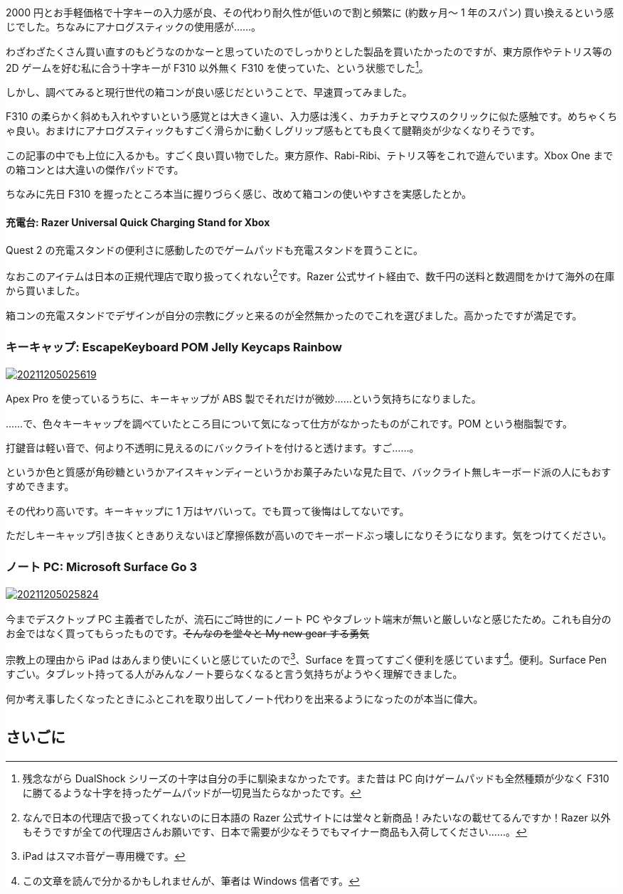 
2000 円とお手軽価格で十字キーの入力感が良、その代わり耐久性が低いので割と頻繁に (約数ヶ月～ 1 年のスパン) 買い換えるという感じでした。ちなみにアナログスティックの使用感が……。

わざわざたくさん買い直すのもどうなのかなーと思っていたのでしっかりとした製品を買いたかったのですが、東方原作やテトリス等の 2D ゲームを好む私に合う十字キーが F310 以外無く F310 を使っていた、という状態でした[^12]。

しかし、調べてみると現行世代の箱コンが良い感じだということで、早速買ってみました。

F310 の柔らかく斜めも入れやすいという感覚とは大きく違い、入力感は浅く、カチカチとマウスのクリックに似た感触です。めちゃくちゃ良い。おまけにアナログスティックもすごく滑らかに動くしグリップ感もとても良くて腱鞘炎が少なくなりそうです。

この記事の中でも上位に入るかも。すごく良い買い物でした。東方原作、Rabi-Ribi、テトリス等をこれで遊んでいます。Xbox One までの箱コンとは大違いの傑作パッドです。

ちなみに先日 F310 を握ったところ本当に握りづらく感じ、改めて箱コンの使いやすさを実感したとか。

#### 充電台: Razer Universal Quick Charging Stand for Xbox

Quest 2 の充電スタンドの便利さに感動したのでゲームパッドも充電スタンドを買うことに。

なおこのアイテムは日本の正規代理店で取り扱ってくれない[^8]です。Razer 公式サイト経由で、数千円の送料と数週間をかけて海外の在庫から買いました。

箱コンの充電スタンドでデザインが自分の宗教にグッと来るのが全然無かったのでこれを選びました。高かったですが満足です。



### キーキャップ: EscapeKeyboard POM Jelly Keycaps Rainbow


<a href="https://f.hatena.ne.jp/fairy_lettuce/20211205025619">
  <img src="https://cdn-ak.f.st-hatena.com/images/fotolife/f/fairy_lettuce/20211205/20211205025619.png" alt="20211205025619">
</a>


Apex Pro を使っているうちに、キーキャップが ABS 製でそれだけが微妙……という気持ちになりました。

……で、色々キーキャップを調べていたところ目について気になって仕方がなかったものがこれです。POM という樹脂製です。

打鍵音は軽い音で、何より不透明に見えるのにバックライトを付けると透けます。すご……。

というか色と質感が角砂糖というかアイスキャンディーというかお菓子みたいな見た目で、バックライト無しキーボード派の人にもおすすめできます。

その代わり高いです。キーキャップに 1 万はヤバいって。でも買って後悔はしてないです。

ただしキーキャップ引き抜くときありえないほど摩擦係数が高いのでキーボードぶっ壊しになりそうになります。気をつけてください。

### ノート PC: Microsoft Surface Go 3


<a href="https://f.hatena.ne.jp/fairy_lettuce/20211205025824">
  <img src="https://cdn-ak.f.st-hatena.com/images/fotolife/f/fairy_lettuce/20211205/20211205025824.png" alt="20211205025824">
</a>


今までデスクトップ PC 主義者でしたが、流石にご時世的にノート PC やタブレット端末が無いと厳しいなと感じたため。これも自分のお金ではなく買ってもらったものです。<s>そんなのを堂々と My new gear する勇気</s>

宗教上の理由から iPad はあんまり使いにくいと感じていたので[^9]、Surface を買ってすごく便利を感じています[^10]。便利。Surface Pen すごい。タブレット持ってる人がみんなノート要らなくなると言う気持ちがようやく理解できました。

何か考え事したくなったときにふとこれを取り出してノート代わりを出来るようになったのが本当に偉大。

## さいごに


[^1]: お古のメカニカルキーボードを譲ってもらい使っていたのですが、キーキャップの爪が折れたりチャタリングしたりしていました。<span style="color: #ffffff"><span style="font-size: 80%">Romer-G キースイッチを許してはならない。</span></span>
[^2]: My new gear... とはなんか新しいモノを購入した際に発する謎のスラングです。何故かこのフォントを使うことが多いです。詳しくは[ニコニコ大百科](https://dic.nicovideo.jp/a/my%20new%20gear...)の解説でも読んでください。
[^3]: この文章を読んで分かるかもしれませんが、筆者は Android 信者です。
[^4]: 筆者はいわゆる「「メカニカル」」なゴツいデザインよりもシンプルなものとかかわいい系のデザインのほうが好きです。
[^5]: 筆者はよく Apex Legends や osu!mania 等をプレイしたりします。いずれもフレームレートが高いほうがプレイしやすいと言われるものですね。
[^6]: OS を起動する度に HDD/SSD のディスクチェックが走ってました。おいおい。
[^12]: 残念ながら DualShock シリーズの十字は自分の手に馴染まなかったです。また昔は PC 向けゲームパッドも全然種類が少なく F310 に勝てるような十字を持ったゲームパッドが一切見当たらなかったです。
[^7]: SCUF などの日本ではマイナーなパッドもあったと思いますが基本個人輸入のような形で送料が高かったと思います。今は代理店から買える時代ってすごい。SCUF 買ったことないですが使ったことある方はどんな十字の使用感か教えて下さい。いかんせん東方原作のように十字キーに興味を持つようなゲーマーが少ないので情報が……少ない……。
[^8]: なんで日本の代理店で扱ってくれないのに日本語の Razer 公式サイトには堂々と新商品！みたいなの載せてるんですか！Razer 以外もそうですが全ての代理店さんお願いです、日本で需要が少なそうでもマイナー商品も入荷してください……。
[^9]: iPad はスマホ音ゲー専用機です。
[^10]: この文章を読んで分かるかもしれませんが、筆者は Windows 信者です。